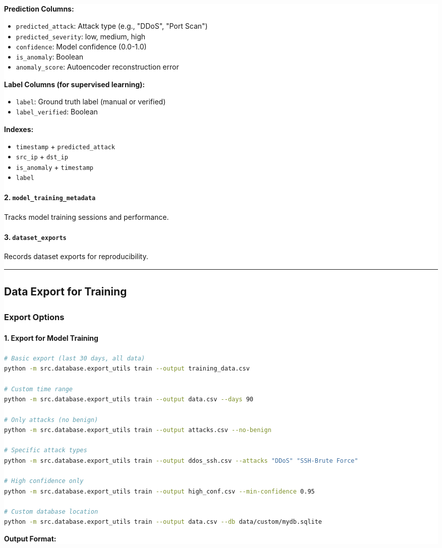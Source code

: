 **Prediction Columns:**
- `predicted_attack`: Attack type (e.g., "DDoS", "Port Scan")
- `predicted_severity`: low, medium, high
- `confidence`: Model confidence (0.0-1.0)
- `is_anomaly`: Boolean
- `anomaly_score`: Autoencoder reconstruction error

**Label Columns (for supervised learning):**
- `label`: Ground truth label (manual or verified)
- `label_verified`: Boolean

**Indexes:**
- `timestamp` + `predicted_attack`
- `src_ip` + `dst_ip`
- `is_anomaly` + `timestamp`
- `label`

#### 2. `model_training_metadata`

Tracks model training sessions and performance.

#### 3. `dataset_exports`

Records dataset exports for reproducibility.

---

## Data Export for Training

### Export Options

#### 1. Export for Model Training

```bash
# Basic export (last 30 days, all data)
python -m src.database.export_utils train --output training_data.csv

# Custom time range
python -m src.database.export_utils train --output data.csv --days 90

# Only attacks (no benign)
python -m src.database.export_utils train --output attacks.csv --no-benign

# Specific attack types
python -m src.database.export_utils train --output ddos_ssh.csv --attacks "DDoS" "SSH-Brute Force"

# High confidence only
python -m src.database.export_utils train --output high_conf.csv --min-confidence 0.95

# Custom database location
python -m src.database.export_utils train --output data.csv --db data/custom/mydb.sqlite
```

**Output Format:**
